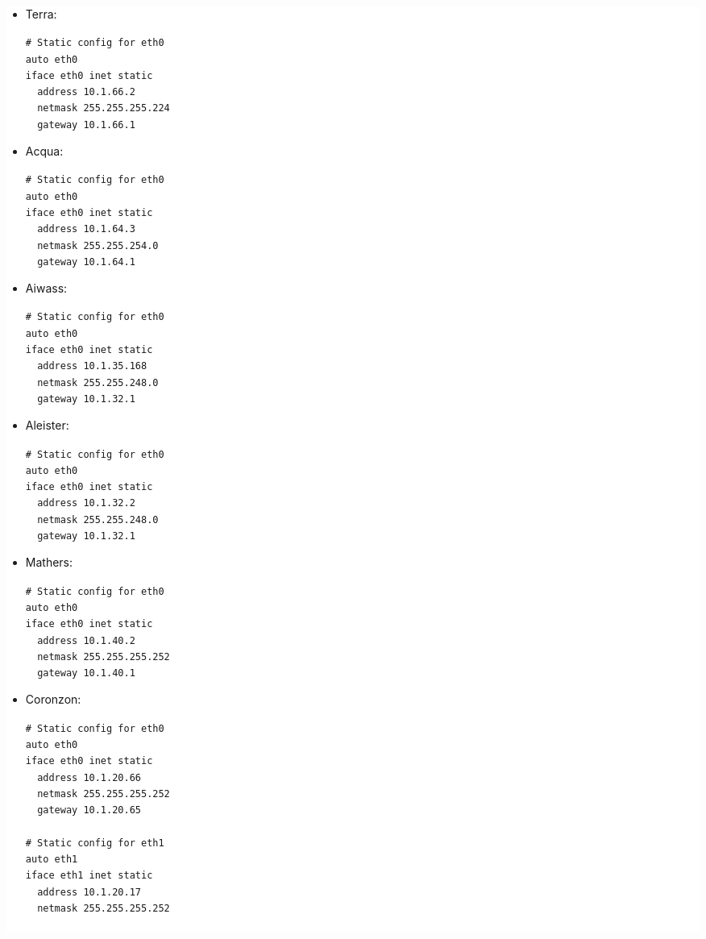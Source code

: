 - Terra:

  ```
  # Static config for eth0
  auto eth0
  iface eth0 inet static
    address 10.1.66.2
    netmask 255.255.255.224
    gateway 10.1.66.1
  ```

- Acqua:

  ```
  # Static config for eth0
  auto eth0
  iface eth0 inet static
    address 10.1.64.3
    netmask 255.255.254.0
    gateway 10.1.64.1
  ```

- Aiwass:

  ```
  # Static config for eth0
  auto eth0
  iface eth0 inet static
    address 10.1.35.168
    netmask 255.255.248.0
    gateway 10.1.32.1
  ```

- Aleister:

  ```
  # Static config for eth0
  auto eth0
  iface eth0 inet static
    address 10.1.32.2
    netmask 255.255.248.0
    gateway 10.1.32.1
  ```

- Mathers:

  ```
  # Static config for eth0
  auto eth0
  iface eth0 inet static
    address 10.1.40.2
    netmask 255.255.255.252
    gateway 10.1.40.1
  ```

- Coronzon:

  ```
  # Static config for eth0
  auto eth0
  iface eth0 inet static
    address 10.1.20.66
    netmask 255.255.255.252
    gateway 10.1.20.65

  # Static config for eth1
  auto eth1
  iface eth1 inet static
    address 10.1.20.17
    netmask 255.255.255.252
    
  ```